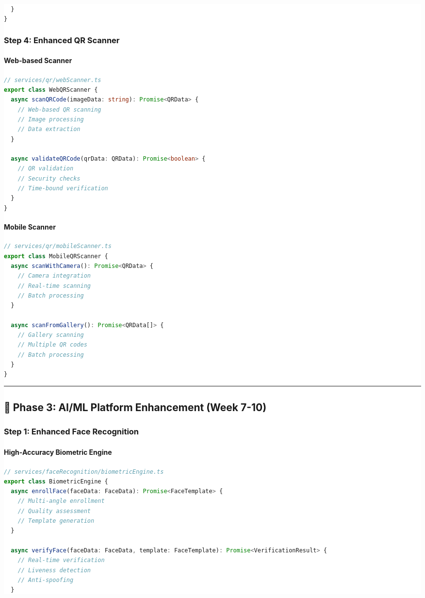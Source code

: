 ```typescript
  }
}
```

### **Step 4: Enhanced QR Scanner**

#### **Web-based Scanner**
```typescript
// services/qr/webScanner.ts
export class WebQRScanner {
  async scanQRCode(imageData: string): Promise<QRData> {
    // Web-based QR scanning
    // Image processing
    // Data extraction
  }
  
  async validateQRCode(qrData: QRData): Promise<boolean> {
    // QR validation
    // Security checks
    // Time-bound verification
  }
}
```

#### **Mobile Scanner**
```typescript
// services/qr/mobileScanner.ts
export class MobileQRScanner {
  async scanWithCamera(): Promise<QRData> {
    // Camera integration
    // Real-time scanning
    // Batch processing
  }
  
  async scanFromGallery(): Promise<QRData[]> {
    // Gallery scanning
    // Multiple QR codes
    // Batch processing
  }
}
```

---

## 🤖 **Phase 3: AI/ML Platform Enhancement (Week 7-10)**

### **Step 1: Enhanced Face Recognition**

#### **High-Accuracy Biometric Engine**
```typescript
// services/faceRecognition/biometricEngine.ts
export class BiometricEngine {
  async enrollFace(faceData: FaceData): Promise<FaceTemplate> {
    // Multi-angle enrollment
    // Quality assessment
    // Template generation
  }
  
  async verifyFace(faceData: FaceData, template: FaceTemplate): Promise<VerificationResult> {
    // Real-time verification
    // Liveness detection
    // Anti-spoofing
  }
```